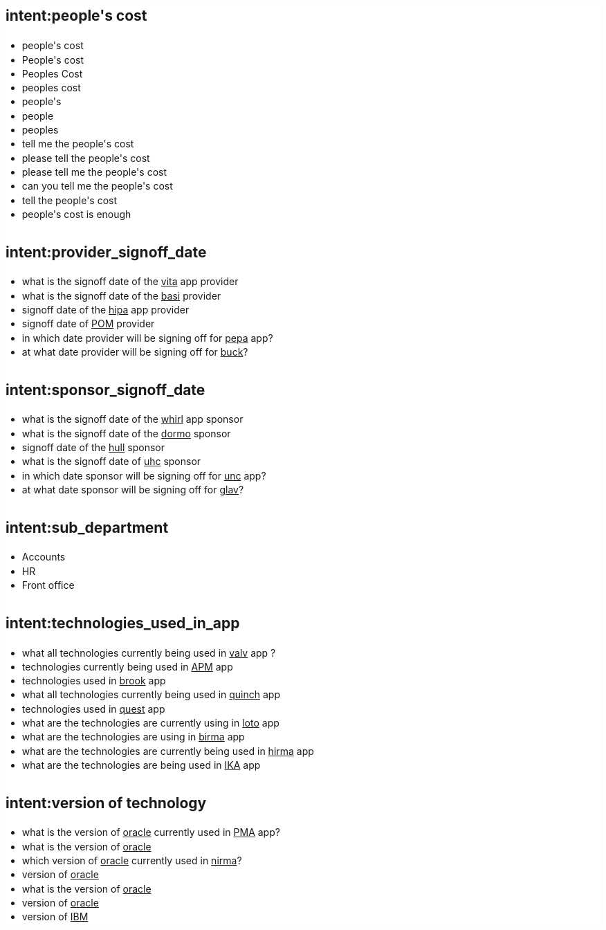 ## intent:people's cost
- people's cost
- People's cost
- Peoples Cost
- peoples cost
- people's
- people
- peoples
- tell me the people's cost
- please tell the people's cost
- please tell me the people's cost
- can you tell me the people's cost
- tell the people's cost
- people's cost is enough

## intent:provider_signoff_date
- what is the signoff date of the [vita](app) app provider
- what is the signoff date of the [basi](app) provider
- signoff date of the [hipa](app) app provider
- signoff date of [POM](app) provider
- in which date provider will be signing off for [pepa](app) app?
- at what date provider will be signing off for [buck](app)?

## intent:sponsor_signoff_date
- what is the signoff date of the [whirl](app) app sponsor
- what is the signoff date of the [dormo](app) sponsor
- signoff date of the [hull](app) sponsor
- what is the signoff date of [uhc](app) sponsor
- in which date sponsor will be signing off for [unc](app) app?
- at what date sponsor will be signing off for [glav](app)?

## intent:sub_department
- Accounts
- HR
- Front office

## intent:technologies_used_in_app
- what all technologies currently being used in [valv](app) app ?
- technologies currently being used in [APM](app) app
- technologies used in [brook](app) app
- what all technologies currently being used in [quinch](app) app
- technologies used in [quest](app) app
- what are the technologies are currently using in [loto](app) app
- what are the technologies are  using in [birma](app) app
- what are the technologies are currently  being used in [hirma](app) app
- what are the technologies are being used in [IKA](app) app

## intent:version of technology
- what is the version of [oracle](product) currently used in [PMA](app) app?
- what is the version of [oracle](product)
- which version of [oracle](product) currently used in [nirma](app)?
- version of [oracle](product)
- what is the version of [oracle](product)
- version of [oracle](product)
- version of [IBM](product)
